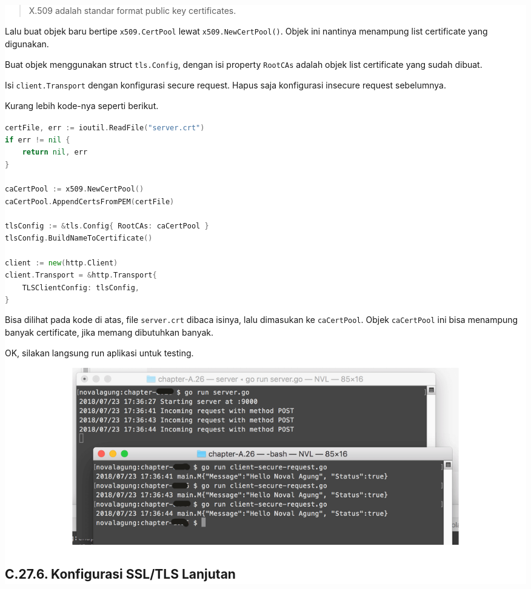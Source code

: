 > X.509 adalah standar format public key certificates.

Lalu buat objek baru bertipe `x509.CertPool` lewat `x509.NewCertPool()`. Objek ini nantinya menampung list certificate yang digunakan.

Buat objek menggunakan struct `tls.Config`, dengan isi property `RootCAs` adalah objek list certificate yang sudah dibuat.

Isi `client.Transport` dengan konfigurasi secure request. Hapus saja konfigurasi insecure request sebelumnya. 

Kurang lebih kode-nya seperti berikut.

```go
certFile, err := ioutil.ReadFile("server.crt")
if err != nil {
    return nil, err
}

caCertPool := x509.NewCertPool()
caCertPool.AppendCertsFromPEM(certFile)

tlsConfig := &tls.Config{ RootCAs: caCertPool }
tlsConfig.BuildNameToCertificate()

client := new(http.Client)
client.Transport = &http.Transport{
    TLSClientConfig: tlsConfig,
}
```

Bisa dilihat pada kode di atas, file `server.crt` dibaca isinya, lalu dimasukan ke `caCertPool`. Objek `caCertPool` ini bisa menampung banyak certificate, jika memang dibutuhkan banyak.

OK, silakan langsung run aplikasi untuk testing.

![Secure Request](images/C_secure_insecure_client_http_request_3_secure_client_request.png)

## C.27.6. Konfigurasi SSL/TLS Lanjutan
